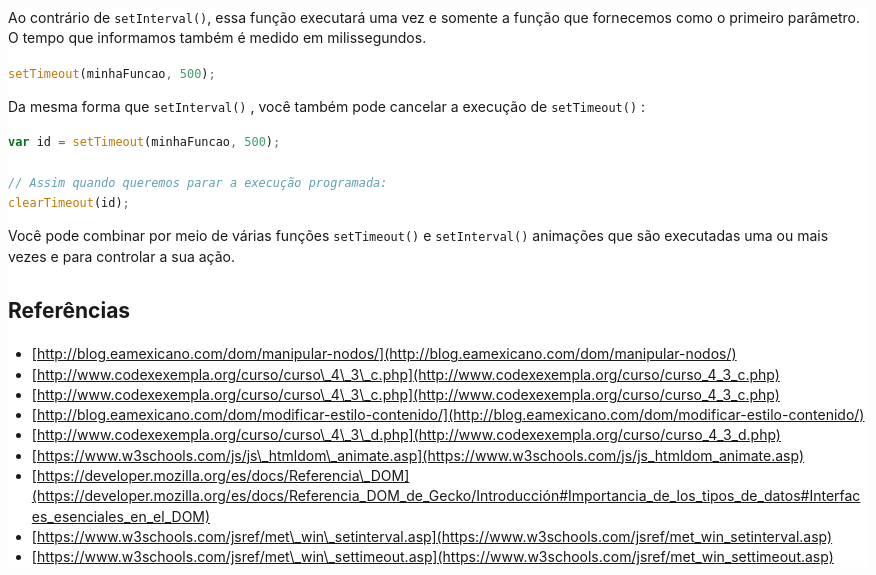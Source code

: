Ao contrário de `setInterval()`, essa função executará uma vez e somente a função que fornecemos como o primeiro parâmetro. O tempo que informamos também é medido em milissegundos.

```javascript
setTimeout(minhaFuncao, 500);
```

 Da mesma forma que `setInterval()` , você também pode cancelar a execução de `setTimeout()` :

```javascript
var id = setTimeout(minhaFuncao, 500);

// Assim quando queremos parar a execução programada:
clearTimeout(id);
```

Você pode combinar por meio de várias funções `setTimeout()` e `setInterval()` animações que são executadas uma ou mais vezes e para controlar a sua ação.

## Referências

* [http://blog.eamexicano.com/dom/manipular-nodos/](http://blog.eamexicano.com/dom/manipular-nodos/)
* [http://www.codexexempla.org/curso/curso\_4\_3\_c.php](http://www.codexexempla.org/curso/curso_4_3_c.php)
* [http://www.codexexempla.org/curso/curso\_4\_3\_c.php](http://www.codexexempla.org/curso/curso_4_3_c.php)
* [http://blog.eamexicano.com/dom/modificar-estilo-contenido/](http://blog.eamexicano.com/dom/modificar-estilo-contenido/)
* [http://www.codexexempla.org/curso/curso\_4\_3\_d.php](http://www.codexexempla.org/curso/curso_4_3_d.php)
* [https://www.w3schools.com/js/js\_htmldom\_animate.asp](https://www.w3schools.com/js/js_htmldom_animate.asp)
* [https://developer.mozilla.org/es/docs/Referencia\_DOM](https://developer.mozilla.org/es/docs/Referencia_DOM_de_Gecko/Introducción#Importancia_de_los_tipos_de_datos#Interfaces_esenciales_en_el_DOM)
* [https://www.w3schools.com/jsref/met\_win\_setinterval.asp](https://www.w3schools.com/jsref/met_win_setinterval.asp)
* [https://www.w3schools.com/jsref/met\_win\_settimeout.asp](https://www.w3schools.com/jsref/met_win_settimeout.asp)

